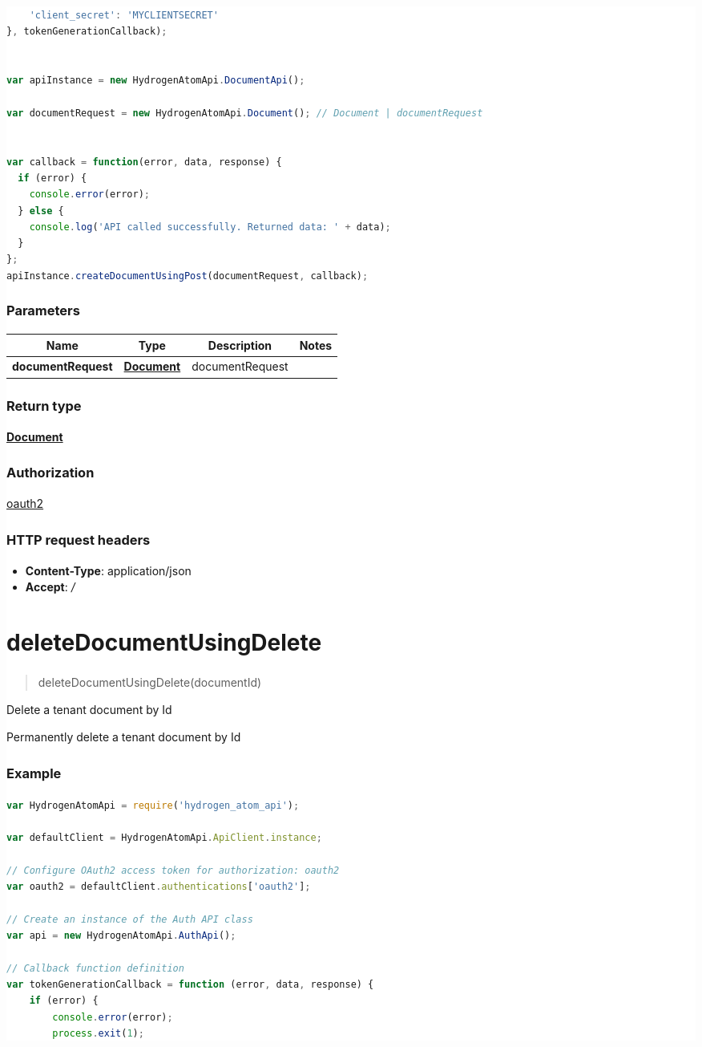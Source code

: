 ```javascript
    'client_secret': 'MYCLIENTSECRET'
}, tokenGenerationCallback);


var apiInstance = new HydrogenAtomApi.DocumentApi();

var documentRequest = new HydrogenAtomApi.Document(); // Document | documentRequest


var callback = function(error, data, response) {
  if (error) {
    console.error(error);
  } else {
    console.log('API called successfully. Returned data: ' + data);
  }
};
apiInstance.createDocumentUsingPost(documentRequest, callback);
```

### Parameters

Name | Type | Description  | Notes
------------- | ------------- | ------------- | -------------
 **documentRequest** | [**Document**](Document.md)| documentRequest | 

### Return type

[**Document**](Document.md)

### Authorization

[oauth2](../README.md#oauth2)

### HTTP request headers

 - **Content-Type**: application/json
 - **Accept**: */*

<a name="deleteDocumentUsingDelete"></a>
# **deleteDocumentUsingDelete**
> deleteDocumentUsingDelete(documentId)

Delete a tenant document by Id

Permanently delete a tenant document by Id

### Example
```javascript
var HydrogenAtomApi = require('hydrogen_atom_api');

var defaultClient = HydrogenAtomApi.ApiClient.instance;

// Configure OAuth2 access token for authorization: oauth2
var oauth2 = defaultClient.authentications['oauth2'];

// Create an instance of the Auth API class
var api = new HydrogenAtomApi.AuthApi();

// Callback function definition
var tokenGenerationCallback = function (error, data, response) {
    if (error) {
        console.error(error);
        process.exit(1);
```